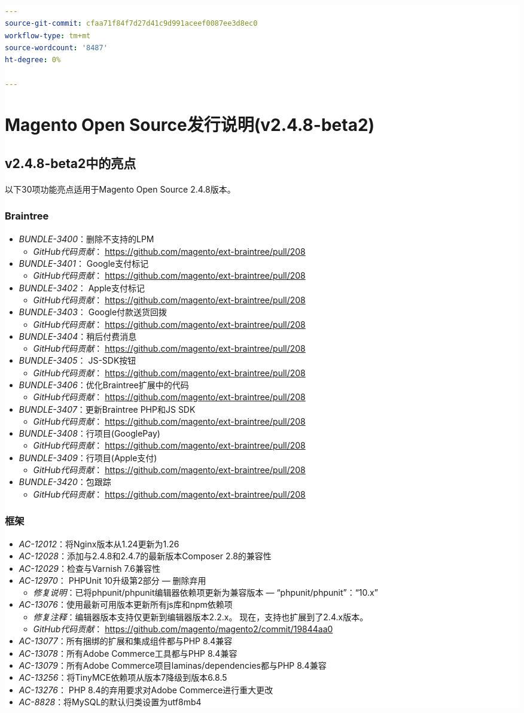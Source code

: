 ```yaml
---
source-git-commit: cfaa71f84f7d27d41c9d991aceef0087ee3d8ec0
workflow-type: tm+mt
source-wordcount: '8487'
ht-degree: 0%

---
```

# Magento Open Source发行说明(v2.4.8-beta2)

## v2.4.8-beta2中的亮点

以下30项功能亮点适用于Magento Open Source 2.4.8版本。

### Braintree

* _BUNDLE-3400_：删除不支持的LPM
   * _GitHub代码贡献_： <https://github.com/magento/ext-braintree/pull/208>
* _BUNDLE-3401_： Google支付标记
   * _GitHub代码贡献_： <https://github.com/magento/ext-braintree/pull/208>
* _BUNDLE-3402_： Apple支付标记
   * _GitHub代码贡献_： <https://github.com/magento/ext-braintree/pull/208>
* _BUNDLE-3403_： Google付款送货回拨
   * _GitHub代码贡献_： <https://github.com/magento/ext-braintree/pull/208>
* _BUNDLE-3404_：稍后付费消息
   * _GitHub代码贡献_： <https://github.com/magento/ext-braintree/pull/208>
* _BUNDLE-3405_： JS-SDK按钮
   * _GitHub代码贡献_： <https://github.com/magento/ext-braintree/pull/208>
* _BUNDLE-3406_：优化Braintree扩展中的代码
   * _GitHub代码贡献_： <https://github.com/magento/ext-braintree/pull/208>
* _BUNDLE-3407_：更新Braintree PHP和JS SDK
   * _GitHub代码贡献_： <https://github.com/magento/ext-braintree/pull/208>
* _BUNDLE-3408_：行项目(GooglePay)
   * _GitHub代码贡献_： <https://github.com/magento/ext-braintree/pull/208>
* _BUNDLE-3409_：行项目(Apple支付)
   * _GitHub代码贡献_： <https://github.com/magento/ext-braintree/pull/208>
* _BUNDLE-3420_：包跟踪
   * _GitHub代码贡献_： <https://github.com/magento/ext-braintree/pull/208>

### 框架

* _AC-12012_：将Nginx版本从1.24更新为1.26
* _AC-12028_：添加与2.4.8和2.4.7的最新版本Composer 2.8的兼容性
* _AC-12029_：检查与Varnish 7.6兼容性
* _AC-12970_： PHPUnit 10升级第2部分 — 删除弃用
   * _修复说明_：已将phpunit/phpunit编辑器依赖项更新为兼容版本 — “phpunit/phpunit”：“10.x”
* _AC-13076_：使用最新可用版本更新所有js库和npm依赖项
   * _修复注释_：编辑器版本支持仅更新到编辑器版本2.2.x。 现在，支持也扩展到了2.4.x版本。
   * _GitHub代码贡献_： <https://github.com/magento/magento2/commit/19844aa0>
* _AC-13077_：所有捆绑的扩展和集成组件都与PHP 8.4兼容
* _AC-13078_：所有Adobe Commerce工具都与PHP 8.4兼容
* _AC-13079_：所有Adobe Commerce项目laminas/dependencies都与PHP 8.4兼容
* _AC-13256_：将TinyMCE依赖项从版本7降级到版本6.8.5
* _AC-13276_： PHP 8.4的弃用要求对Adobe Commerce进行重大更改
* _AC-8828_：将MySQL的默认归类设置为utf8mb4
